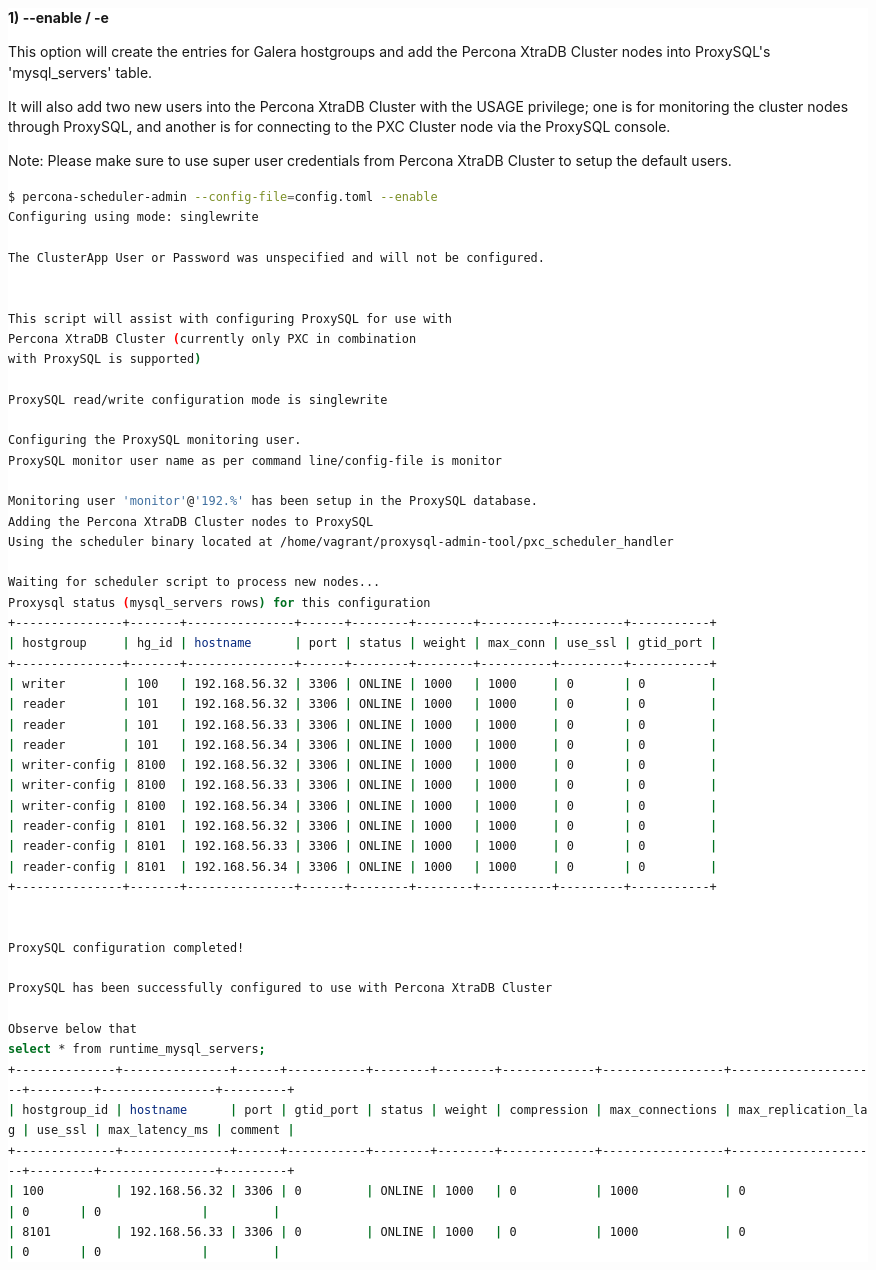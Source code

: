   __1) --enable / -e__

  This option will create the entries for Galera hostgroups and add
  the Percona XtraDB Cluster nodes into ProxySQL's 'mysql_servers' table.

  It will also add two new users into the Percona XtraDB Cluster with the USAGE privilege;
  one is for monitoring the cluster nodes through ProxySQL, and another is for connecting
  to the PXC Cluster node via the ProxySQL console.

  Note: Please make sure to use super user credentials from Percona XtraDB Cluster
  to setup the default users.

```bash
$ percona-scheduler-admin --config-file=config.toml --enable
Configuring using mode: singlewrite

The ClusterApp User or Password was unspecified and will not be configured.


This script will assist with configuring ProxySQL for use with
Percona XtraDB Cluster (currently only PXC in combination
with ProxySQL is supported)

ProxySQL read/write configuration mode is singlewrite

Configuring the ProxySQL monitoring user.
ProxySQL monitor user name as per command line/config-file is monitor

Monitoring user 'monitor'@'192.%' has been setup in the ProxySQL database.
Adding the Percona XtraDB Cluster nodes to ProxySQL
Using the scheduler binary located at /home/vagrant/proxysql-admin-tool/pxc_scheduler_handler

Waiting for scheduler script to process new nodes...
Proxysql status (mysql_servers rows) for this configuration
+---------------+-------+---------------+------+--------+--------+----------+---------+-----------+
| hostgroup     | hg_id | hostname      | port | status | weight | max_conn | use_ssl | gtid_port |
+---------------+-------+---------------+------+--------+--------+----------+---------+-----------+
| writer        | 100   | 192.168.56.32 | 3306 | ONLINE | 1000   | 1000     | 0       | 0         |
| reader        | 101   | 192.168.56.32 | 3306 | ONLINE | 1000   | 1000     | 0       | 0         |
| reader        | 101   | 192.168.56.33 | 3306 | ONLINE | 1000   | 1000     | 0       | 0         |
| reader        | 101   | 192.168.56.34 | 3306 | ONLINE | 1000   | 1000     | 0       | 0         |
| writer-config | 8100  | 192.168.56.32 | 3306 | ONLINE | 1000   | 1000     | 0       | 0         |
| writer-config | 8100  | 192.168.56.33 | 3306 | ONLINE | 1000   | 1000     | 0       | 0         |
| writer-config | 8100  | 192.168.56.34 | 3306 | ONLINE | 1000   | 1000     | 0       | 0         |
| reader-config | 8101  | 192.168.56.32 | 3306 | ONLINE | 1000   | 1000     | 0       | 0         |
| reader-config | 8101  | 192.168.56.33 | 3306 | ONLINE | 1000   | 1000     | 0       | 0         |
| reader-config | 8101  | 192.168.56.34 | 3306 | ONLINE | 1000   | 1000     | 0       | 0         |
+---------------+-------+---------------+------+--------+--------+----------+---------+-----------+


ProxySQL configuration completed!

ProxySQL has been successfully configured to use with Percona XtraDB Cluster

Observe below that
select * from runtime_mysql_servers;
+--------------+---------------+------+-----------+--------+--------+-------------+-----------------+---------------------+---------+----------------+---------+
| hostgroup_id | hostname      | port | gtid_port | status | weight | compression | max_connections | max_replication_lag | use_ssl | max_latency_ms | comment |
+--------------+---------------+------+-----------+--------+--------+-------------+-----------------+---------------------+---------+----------------+---------+
| 100          | 192.168.56.32 | 3306 | 0         | ONLINE | 1000   | 0           | 1000            | 0                   | 0       | 0              |         |
| 8101         | 192.168.56.33 | 3306 | 0         | ONLINE | 1000   | 0           | 1000            | 0                   | 0       | 0              |         |
```